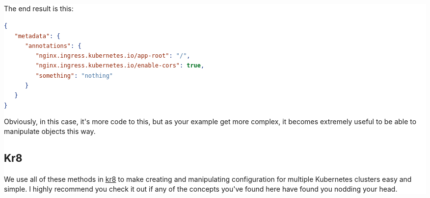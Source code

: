 The end result is this:

```json
{
   "metadata": {
      "annotations": {
         "nginx.ingress.kubernetes.io/app-root": "/",
         "nginx.ingress.kubernetes.io/enable-cors": true,
         "something": "nothing"
      }
   }
}
```

Obviously, in this case, it's more code to this, but as your example get more complex, it becomes extremely useful to be able to manipulate objects this way.

## Kr8

We use all of these methods in [kr8](https://kr8.rocks) to make creating and manipulating configuration for multiple Kubernetes clusters easy and simple. I highly recommend you check it out if any of the concepts you've found here have found you nodding your head.
